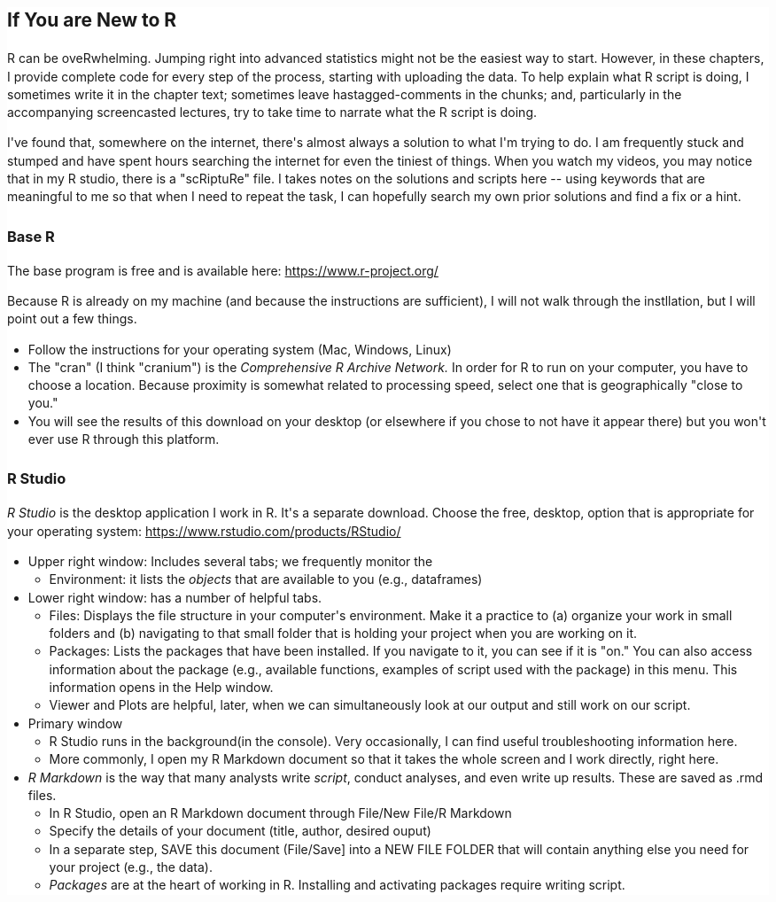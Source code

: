 ## If You are New to R

R can be oveRwhelming. Jumping right into advanced statistics might not be the easiest way to start. However, in these chapters, I provide complete code for every step of the process, starting with uploading the data. To help explain what R script is doing, I sometimes write it in the chapter text; sometimes leave hastagged-comments in the chunks; and, particularly in the accompanying screencasted lectures, try to take time to narrate what the R script is doing.  

I've found that, somewhere on the internet, there's almost always a solution to what I'm trying to do. I am frequently stuck and stumped and have spent hours searching the internet for even the tiniest of things.  When you watch my videos, you may notice that in my R studio, there is a "scRiptuRe" file. I takes notes on the solutions and scripts here -- using keywords that are meaningful to me so that when I need to repeat the task, I can hopefully search my own prior solutions and find a fix or a hint.

### Base R

The base program is free and is available here:  https://www.r-project.org/  

Because R is already on my machine (and because the instructions are sufficient), I will not walk through the instllation, but I will point out a few things.

* Follow the instructions for your operating system (Mac, Windows, Linux)
* The "cran" (I think "cranium") is the *Comprehensive R Archive Network.*  In order for R to run on your computer, you have to choose a location.  Because proximity is somewhat related to processing speed, select one that is geographically "close to you." 
* You will see the results of this download on your desktop (or elsewhere if you chose to not have it appear there) but you won't ever use R through this platform.

### R Studio

*R Studio* is the desktop application I work in R.  It's a separate download. Choose the free, desktop, option that is appropriate for your operating system:   https://www.rstudio.com/products/RStudio/

* Upper right window:  Includes several tabs; we frequently monitor the
  + Environment: it lists the *objects* that are available to you (e.g., dataframes)
* Lower right window: has a number of helpful tabs.
  + Files:  Displays the file structure in your computer's environment.  Make it a practice to (a) organize your work in small folders and (b) navigating to that small folder that is holding your project when you are working on it.
  + Packages:  Lists the packages that have been installed.  If you navigate to it, you can see if it is "on."  You can also access information about the package (e.g., available functions, examples of script used with the package) in this menu.  This information opens in the Help window.
  + Viewer and Plots are helpful, later, when we can simultaneously look at our output and still work on our script.
* Primary window
  + R Studio runs in the background(in the console).  Very occasionally, I can find useful troubleshooting information here.
  + More commonly, I open my R Markdown document so that it takes the whole screen and I work directly, right here.
* *R Markdown* is the way that many analysts write *script*, conduct analyses, and even write up results.  These are saved as .rmd files.
  + In R Studio, open an R Markdown document through File/New File/R Markdown
  + Specify the details of your document (title, author, desired ouput)
  + In a separate step, SAVE this document (File/Save] into a NEW FILE FOLDER that will contain anything else you need for your project (e.g., the data).
  + *Packages* are at the heart of working in R.  Installing and activating packages require writing script.
